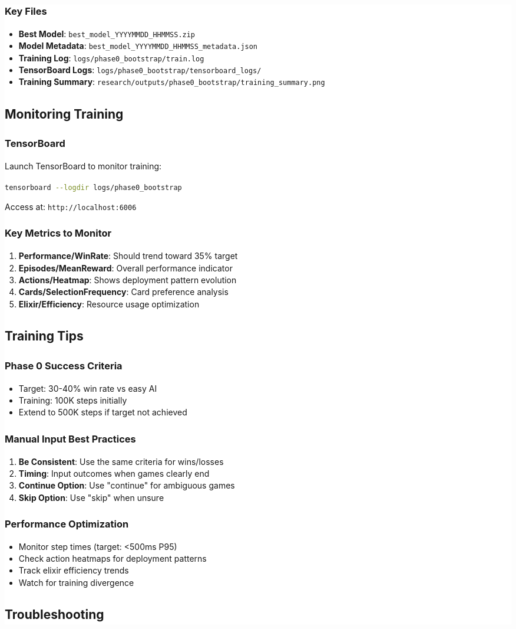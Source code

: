 ### Key Files

- **Best Model**: `best_model_YYYYMMDD_HHMMSS.zip`
- **Model Metadata**: `best_model_YYYYMMDD_HHMMSS_metadata.json`
- **Training Log**: `logs/phase0_bootstrap/train.log`
- **TensorBoard Logs**: `logs/phase0_bootstrap/tensorboard_logs/`
- **Training Summary**: `research/outputs/phase0_bootstrap/training_summary.png`

## Monitoring Training

### TensorBoard

Launch TensorBoard to monitor training:

```bash
tensorboard --logdir logs/phase0_bootstrap
```

Access at: `http://localhost:6006`

### Key Metrics to Monitor

1. **Performance/WinRate**: Should trend toward 35% target
2. **Episodes/MeanReward**: Overall performance indicator
3. **Actions/Heatmap**: Shows deployment pattern evolution
4. **Cards/SelectionFrequency**: Card preference analysis
5. **Elixir/Efficiency**: Resource usage optimization

## Training Tips

### Phase 0 Success Criteria

- Target: 30-40% win rate vs easy AI
- Training: 100K steps initially
- Extend to 500K steps if target not achieved

### Manual Input Best Practices

1. **Be Consistent**: Use the same criteria for wins/losses
2. **Timing**: Input outcomes when games clearly end
3. **Continue Option**: Use "continue" for ambiguous games
4. **Skip Option**: Use "skip" when unsure

### Performance Optimization

- Monitor step times (target: <500ms P95)
- Check action heatmaps for deployment patterns
- Track elixir efficiency trends
- Watch for training divergence

## Troubleshooting
